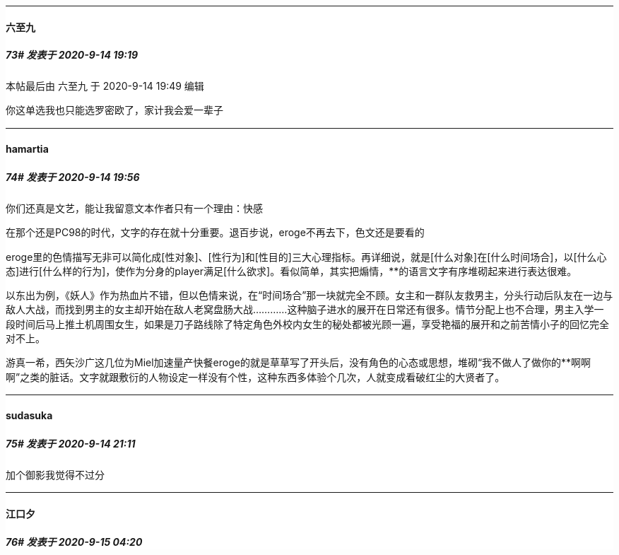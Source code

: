 



-----

####  六至九  
##### 73#       发表于 2020-9-14 19:19



 本帖最后由 六至九 于 2020-9-14 19:49 编辑 

你这单选我也只能选罗密欧了，家计我会爱一辈子







-----

####  hamartia  
##### 74#       发表于 2020-9-14 19:56




你们还真是文艺，能让我留意文本作者只有一个理由：快感

在那个还是PC98的时代，文字的存在就十分重要。退百步说，eroge不再去下，色文还是要看的


eroge里的色情描写无非可以简化成[性对象]、[性行为]和[性目的]三大心理指标。再详细说，就是[什么对象]在[什么时间场合]，以[什么心态]进行[什么样的行为]，使作为分身的player满足[什么欲求]。看似简单，其实把煽情，**的语言文字有序堆砌起来进行表达很难。


以东出为例，《妖人》作为热血片不错，但以色情来说，在“时间场合”那一块就完全不顾。女主和一群队友救男主，分头行动后队友在一边与敌人大战，而找到男主的女主却开始在敌人老窝盘肠大战…………这种脑子进水的展开在日常还有很多。情节分配上也不合理，男主入学一段时间后马上推土机周围女生，如果是刀子路线除了特定角色外校内女生的秘处都被光顾一遍，享受艳福的展开和之前苦情小子的回忆完全对不上。

游真一希，西矢沙广这几位为Miel加速量产快餐eroge的就是草草写了开头后，没有角色的心态或思想，堆砌“我不做人了做你的**啊啊啊”之类的脏话。文字就跟敷衍的人物设定一样没有个性，这种东西多体验个几次，人就变成看破红尘的大贤者了。







-----

####  sudasuka  
##### 75#       发表于 2020-9-14 21:11




加个御影我觉得不过分







-----

####  江口夕  
##### 76#       发表于 2020-9-15 04:20
